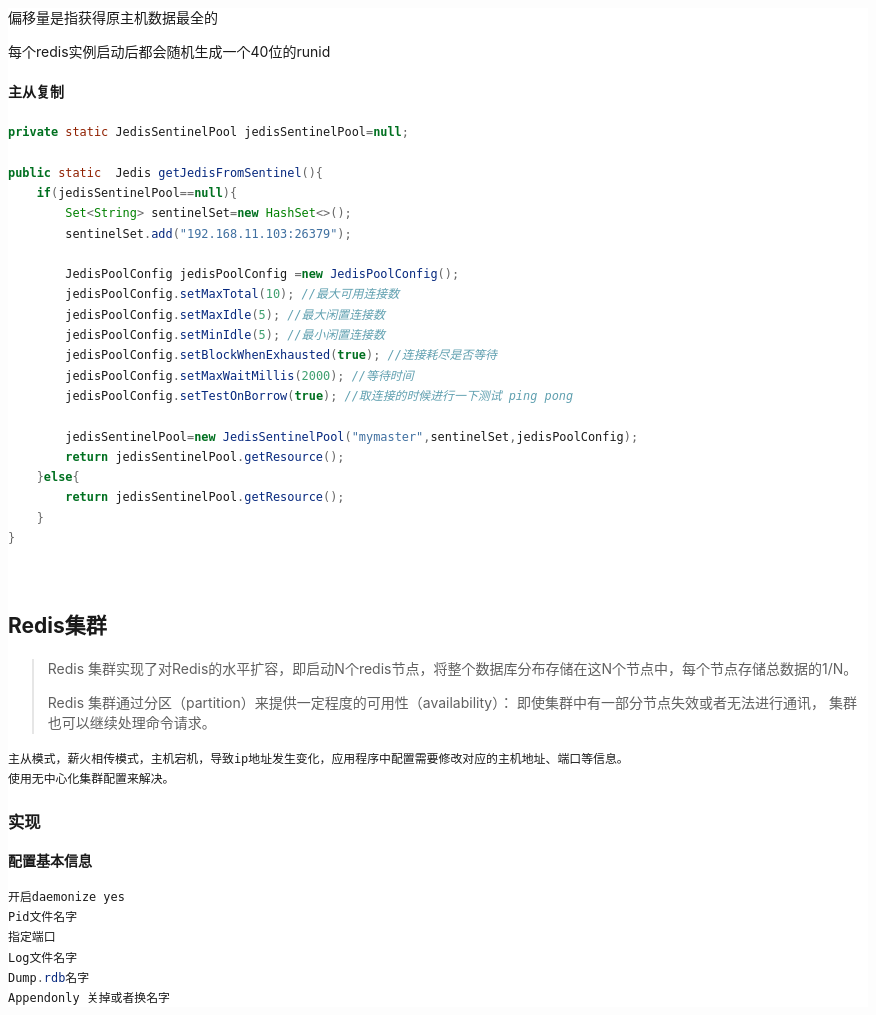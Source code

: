 偏移量是指获得原主机数据最全的

每个redis实例启动后都会随机生成一个40位的runid

#### 主从复制

```java
private static JedisSentinelPool jedisSentinelPool=null;

public static  Jedis getJedisFromSentinel(){
	if(jedisSentinelPool==null){
		Set<String> sentinelSet=new HashSet<>();
        sentinelSet.add("192.168.11.103:26379");

        JedisPoolConfig jedisPoolConfig =new JedisPoolConfig();
        jedisPoolConfig.setMaxTotal(10); //最大可用连接数
		jedisPoolConfig.setMaxIdle(5); //最大闲置连接数
		jedisPoolConfig.setMinIdle(5); //最小闲置连接数
		jedisPoolConfig.setBlockWhenExhausted(true); //连接耗尽是否等待
		jedisPoolConfig.setMaxWaitMillis(2000); //等待时间
		jedisPoolConfig.setTestOnBorrow(true); //取连接的时候进行一下测试 ping pong

		jedisSentinelPool=new JedisSentinelPool("mymaster",sentinelSet,jedisPoolConfig);
		return jedisSentinelPool.getResource();
	}else{
		return jedisSentinelPool.getResource();
	}
}
```

​	

## Redis集群

> Redis 集群实现了对Redis的水平扩容，即启动N个redis节点，将整个数据库分布存储在这N个节点中，每个节点存储总数据的1/N。
>
> Redis 集群通过分区（partition）来提供一定程度的可用性（availability）： 即使集群中有一部分节点失效或者无法进行通讯， 集群也可以继续处理命令请求。

```java
主从模式，薪火相传模式，主机宕机，导致ip地址发生变化，应用程序中配置需要修改对应的主机地址、端口等信息。
使用无中心化集群配置来解决。    
```

### 实现

**配置基本信息**

```java
开启daemonize yes
Pid文件名字
指定端口
Log文件名字
Dump.rdb名字
Appendonly 关掉或者换名字
```
